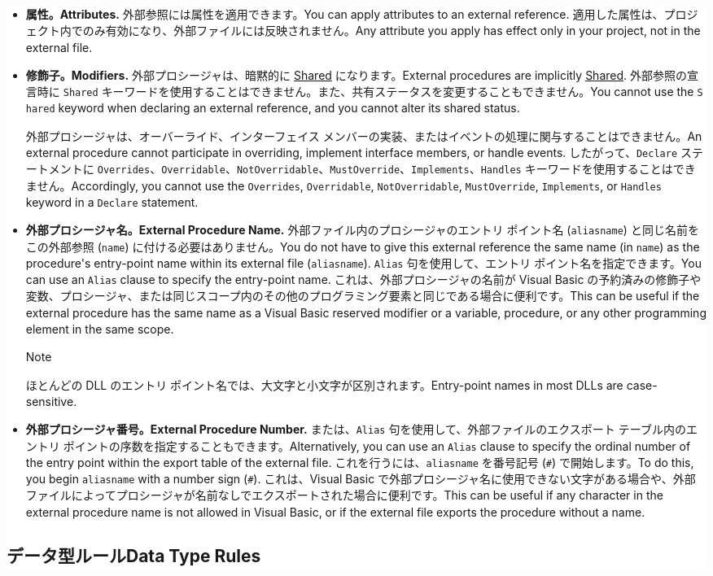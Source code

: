 - <span data-ttu-id="d1a89-161">**属性。**</span><span class="sxs-lookup"><span data-stu-id="d1a89-161">**Attributes.**</span></span> <span data-ttu-id="d1a89-162">外部参照には属性を適用できます。</span><span class="sxs-lookup"><span data-stu-id="d1a89-162">You can apply attributes to an external reference.</span></span> <span data-ttu-id="d1a89-163">適用した属性は、プロジェクト内でのみ有効になり、外部ファイルには反映されません。</span><span class="sxs-lookup"><span data-stu-id="d1a89-163">Any attribute you apply has effect only in your project, not in the external file.</span></span>

- <span data-ttu-id="d1a89-164">**修飾子。**</span><span class="sxs-lookup"><span data-stu-id="d1a89-164">**Modifiers.**</span></span> <span data-ttu-id="d1a89-165">外部プロシージャは、暗黙的に [Shared](../modifiers/shared.md) になります。</span><span class="sxs-lookup"><span data-stu-id="d1a89-165">External procedures are implicitly [Shared](../modifiers/shared.md).</span></span> <span data-ttu-id="d1a89-166">外部参照の宣言時に `Shared` キーワードを使用することはできません。また、共有ステータスを変更することもできません。</span><span class="sxs-lookup"><span data-stu-id="d1a89-166">You cannot use the `Shared` keyword when declaring an external reference, and you cannot alter its shared status.</span></span>

  <span data-ttu-id="d1a89-167">外部プロシージャは、オーバーライド、インターフェイス メンバーの実装、またはイベントの処理に関与することはできません。</span><span class="sxs-lookup"><span data-stu-id="d1a89-167">An external procedure cannot participate in overriding, implement interface members, or handle events.</span></span> <span data-ttu-id="d1a89-168">したがって、`Declare` ステートメントに `Overrides`、`Overridable`、`NotOverridable`、`MustOverride`、`Implements`、`Handles` キーワードを使用することはできません。</span><span class="sxs-lookup"><span data-stu-id="d1a89-168">Accordingly, you cannot use the `Overrides`, `Overridable`, `NotOverridable`, `MustOverride`, `Implements`, or `Handles` keyword in a `Declare` statement.</span></span>

- <span data-ttu-id="d1a89-169">**外部プロシージャ名。**</span><span class="sxs-lookup"><span data-stu-id="d1a89-169">**External Procedure Name.**</span></span> <span data-ttu-id="d1a89-170">外部ファイル内のプロシージャのエントリ ポイント名 (`aliasname`) と同じ名前をこの外部参照 (`name`) に付ける必要はありません。</span><span class="sxs-lookup"><span data-stu-id="d1a89-170">You do not have to give this external reference the same name (in `name`) as the procedure's entry-point name within its external file (`aliasname`).</span></span> <span data-ttu-id="d1a89-171">`Alias` 句を使用して、エントリ ポイント名を指定できます。</span><span class="sxs-lookup"><span data-stu-id="d1a89-171">You can use an `Alias` clause to specify the entry-point name.</span></span> <span data-ttu-id="d1a89-172">これは、外部プロシージャの名前が Visual Basic の予約済みの修飾子や変数、プロシージャ、または同じスコープ内のその他のプログラミング要素と同じである場合に便利です。</span><span class="sxs-lookup"><span data-stu-id="d1a89-172">This can be useful if the external procedure has the same name as a Visual Basic reserved modifier or a variable, procedure, or any other programming element in the same scope.</span></span>

  > [!NOTE]
  > <span data-ttu-id="d1a89-173">ほとんどの DLL のエントリ ポイント名では、大文字と小文字が区別されます。</span><span class="sxs-lookup"><span data-stu-id="d1a89-173">Entry-point names in most DLLs are case-sensitive.</span></span>

- <span data-ttu-id="d1a89-174">**外部プロシージャ番号。**</span><span class="sxs-lookup"><span data-stu-id="d1a89-174">**External Procedure Number.**</span></span> <span data-ttu-id="d1a89-175">または、`Alias` 句を使用して、外部ファイルのエクスポート テーブル内のエントリ ポイントの序数を指定することもできます。</span><span class="sxs-lookup"><span data-stu-id="d1a89-175">Alternatively, you can use an `Alias` clause to specify the ordinal number of the entry point within the export table of the external file.</span></span> <span data-ttu-id="d1a89-176">これを行うには、`aliasname` を番号記号 (`#`) で開始します。</span><span class="sxs-lookup"><span data-stu-id="d1a89-176">To do this, you begin `aliasname` with a number sign (`#`).</span></span> <span data-ttu-id="d1a89-177">これは、Visual Basic で外部プロシージャ名に使用できない文字がある場合や、外部ファイルによってプロシージャが名前なしでエクスポートされた場合に便利です。</span><span class="sxs-lookup"><span data-stu-id="d1a89-177">This can be useful if any character in the external procedure name is not allowed in Visual Basic, or if the external file exports the procedure without a name.</span></span>

## <a name="data-type-rules"></a><span data-ttu-id="d1a89-178">データ型ルール</span><span class="sxs-lookup"><span data-stu-id="d1a89-178">Data Type Rules</span></span>
